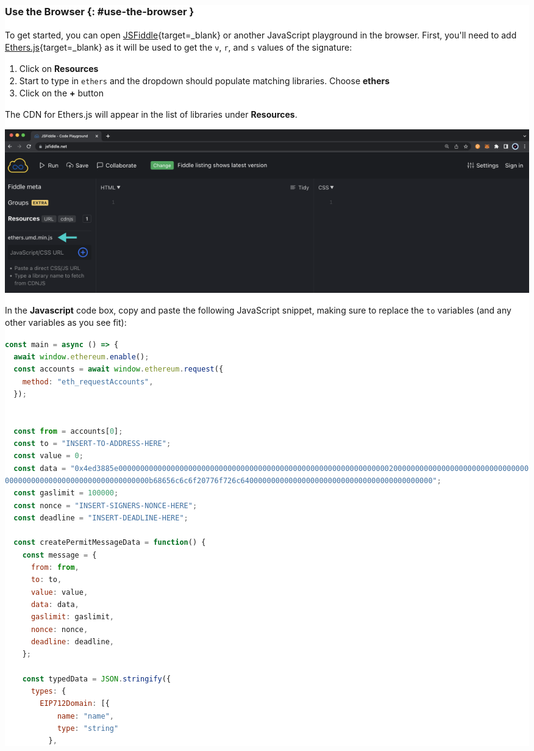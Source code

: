 ### Use the Browser {: #use-the-browser }

To get started, you can open [JSFiddle](https://jsfiddle.net/){target=_blank} or another JavaScript playground in the browser. First, you'll need to add [Ethers.js](https://docs.ethers.io/v5/){target=_blank} as it will be used to get the `v`, `r`, and `s` values of the signature:

1. Click on **Resources**
2. Start to type in `ethers` and the dropdown should populate matching libraries. Choose **ethers** 
3. Click on the **+** button

The CDN for Ethers.js will appear in the list of libraries under **Resources**.

![Add Ethers to JSFiddle](/images/builders/pallets-precompiles/precompiles/call-permit/call-7.png)

In the **Javascript** code box, copy and paste the following JavaScript snippet, making sure to replace the `to` variables (and any other variables as you see fit):

```js
const main = async () => {
  await window.ethereum.enable();
  const accounts = await window.ethereum.request({
    method: "eth_requestAccounts",
  });


  const from = accounts[0];
  const to = "INSERT-TO-ADDRESS-HERE";
  const value = 0;
  const data = "0x4ed3885e0000000000000000000000000000000000000000000000000000000000000020000000000000000000000000000000000000000000000000000000000000000b68656c6c6f20776f726c64000000000000000000000000000000000000000000";
  const gaslimit = 100000;
  const nonce = "INSERT-SIGNERS-NONCE-HERE";
  const deadline = "INSERT-DEADLINE-HERE";

  const createPermitMessageData = function() {
    const message = {
      from: from,
      to: to,
      value: value,
      data: data,
      gaslimit: gaslimit,
      nonce: nonce,
      deadline: deadline,
    };

    const typedData = JSON.stringify({
      types: {
        EIP712Domain: [{
            name: "name",
            type: "string"
          },
```